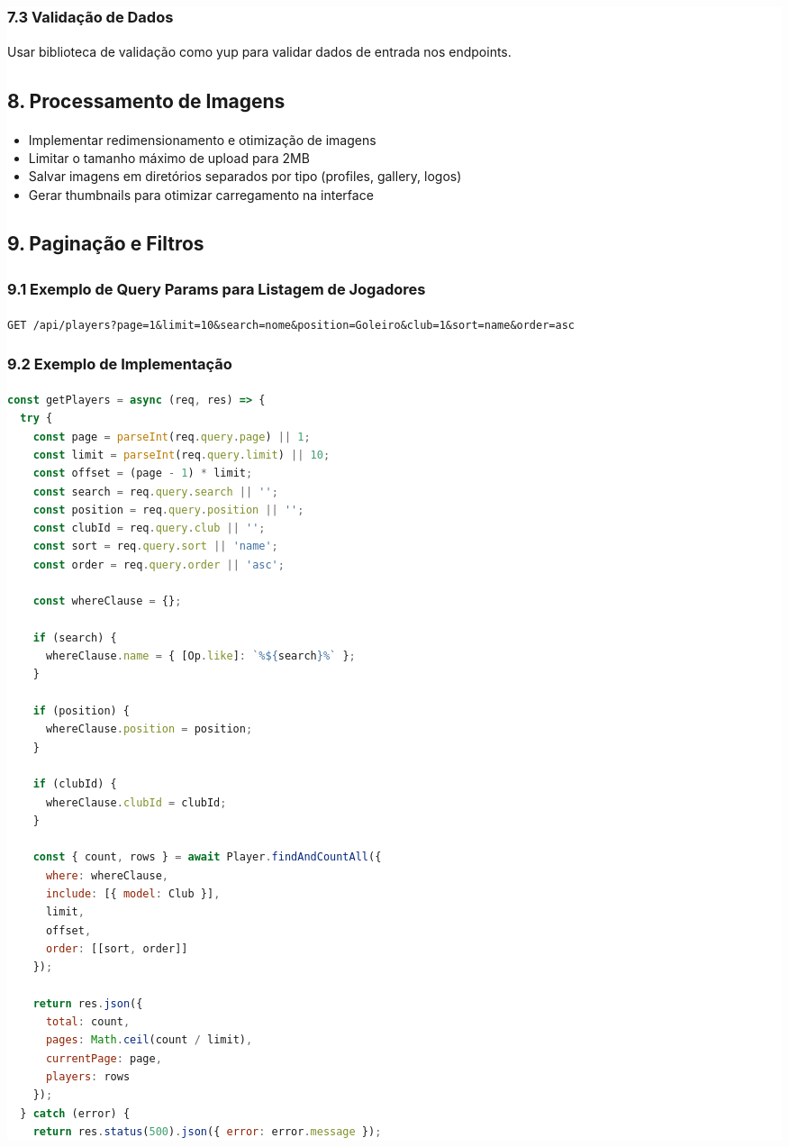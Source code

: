 ### 7.3 Validação de Dados

Usar biblioteca de validação como yup para validar dados de entrada nos endpoints.

## 8. Processamento de Imagens

- Implementar redimensionamento e otimização de imagens
- Limitar o tamanho máximo de upload para 2MB
- Salvar imagens em diretórios separados por tipo (profiles, gallery, logos)
- Gerar thumbnails para otimizar carregamento na interface

## 9. Paginação e Filtros

### 9.1 Exemplo de Query Params para Listagem de Jogadores

```
GET /api/players?page=1&limit=10&search=nome&position=Goleiro&club=1&sort=name&order=asc
```

### 9.2 Exemplo de Implementação

```javascript
const getPlayers = async (req, res) => {
  try {
    const page = parseInt(req.query.page) || 1;
    const limit = parseInt(req.query.limit) || 10;
    const offset = (page - 1) * limit;
    const search = req.query.search || '';
    const position = req.query.position || '';
    const clubId = req.query.club || '';
    const sort = req.query.sort || 'name';
    const order = req.query.order || 'asc';
    
    const whereClause = {};
    
    if (search) {
      whereClause.name = { [Op.like]: `%${search}%` };
    }
    
    if (position) {
      whereClause.position = position;
    }
    
    if (clubId) {
      whereClause.clubId = clubId;
    }
    
    const { count, rows } = await Player.findAndCountAll({
      where: whereClause,
      include: [{ model: Club }],
      limit,
      offset,
      order: [[sort, order]]
    });
    
    return res.json({
      total: count,
      pages: Math.ceil(count / limit),
      currentPage: page,
      players: rows
    });
  } catch (error) {
    return res.status(500).json({ error: error.message });
```